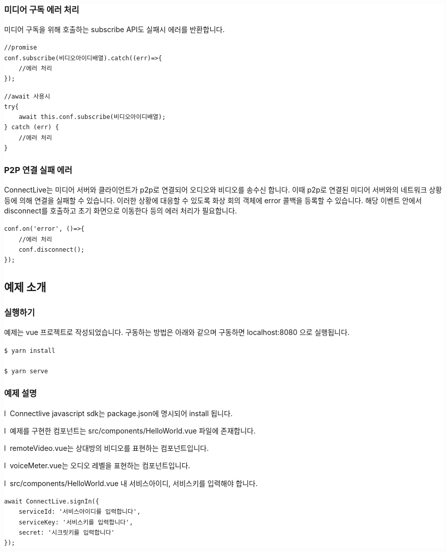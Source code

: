 ### **미디어 구독 에러 처리**
미디어 구독을 위해 호출하는 subscribe API도 실패시 에러를 반환합니다.

```
//promise
conf.subscribe(비디오아이디배열).catch((err)=>{
    //에러 처리
});
```

```
//await 사용시
try{
    await this.conf.subscribe(비디오아이디배열);
} catch (err) {
    //에러 처리
}
```

### **P2P 연결 실패 에러**
ConnectLive는 미디어 서버와 클라이언트가 p2p로 연결되어 오디오와 비디오를 송수신 합니다. 이때 p2p로 연결된 미디어 서버와의 네트워크 상황 등에 의해 연결을 실패할 수 있습니다. 이러한 상황에 대응할 수 있도록 화상 회의 객체에 error 콜백을 등록할 수 있습니다. 해당 이벤트 안에서 disconnect를 호출하고 초기 화면으로 이동한다 등의 에러 처리가 필요합니다.

```
conf.on('error', ()=>{
    //에러 처리
    conf.disconnect();
});
```

## **예제 소개**
### **실행하기**
예제는 vue 프로젝트로 작성되었습니다. 구동하는 방법은 아래와 같으며 구동하면 localhost:8080 으로 실행됩니다.

```
$ yarn install

$ yarn serve
```

### **예제 설명**
l  Connectlive javascript sdk는 package.json에 명시되어 install 됩니다.

l  예제를 구현한 컴포넌트는 src/components/HelloWorld.vue 파일에 존재합니다.

l  remoteVideo.vue는 상대방의 비디오를 표현하는 컴포넌트입니다.

l  voiceMeter.vue는 오디오 레벨을 표현하는 컴포넌트입니다.

l  src/components/HelloWorld.vue 내 서비스아이디, 서비스키를 입력해야 합니다.
```
await ConnectLive.signIn({
    serviceId: '서비스아이디를 입력합니다',
    serviceKey: '서비스키를 입력합니다',
    secret: '시크릿키를 입력합니다'
});
```
